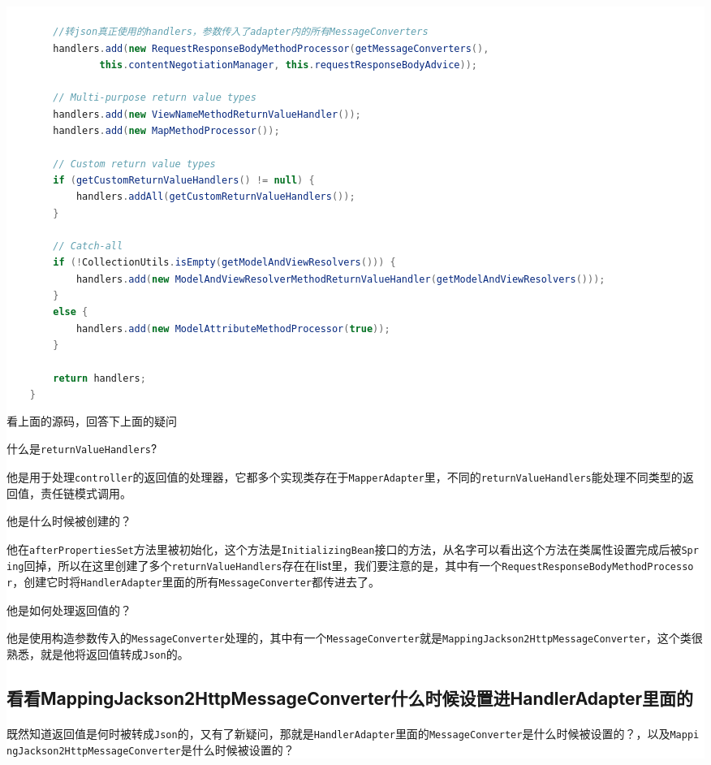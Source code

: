 ```java
		
		//转json真正使用的handlers，参数传入了adapter内的所有MessageConverters
		handlers.add(new RequestResponseBodyMethodProcessor(getMessageConverters(),
				this.contentNegotiationManager, this.requestResponseBodyAdvice));

		// Multi-purpose return value types
		handlers.add(new ViewNameMethodReturnValueHandler());
		handlers.add(new MapMethodProcessor());

		// Custom return value types
		if (getCustomReturnValueHandlers() != null) {
			handlers.addAll(getCustomReturnValueHandlers());
		}

		// Catch-all
		if (!CollectionUtils.isEmpty(getModelAndViewResolvers())) {
			handlers.add(new ModelAndViewResolverMethodReturnValueHandler(getModelAndViewResolvers()));
		}
		else {
			handlers.add(new ModelAttributeMethodProcessor(true));
		}

		return handlers;
	}
```



看上面的源码，回答下上面的疑问

什么是`returnValueHandlers`?

他是用于处理`controller`的返回值的处理器，它都多个实现类存在于`MapperAdapter`里，不同的`returnValueHandlers`能处理不同类型的返回值，责任链模式调用。



他是什么时候被创建的？

他在`afterPropertiesSet`方法里被初始化，这个方法是`InitializingBean`接口的方法，从名字可以看出这个方法在类属性设置完成后被`Spring`回掉，所以在这里创建了多个`returnValueHandlers`存在在list里，我们要注意的是，其中有一个`RequestResponseBodyMethodProcessor`，创建它时将`HandlerAdapter`里面的所有`MessageConverter`都传进去了。



他是如何处理返回值的？

他是使用构造参数传入的`MessageConverter`处理的，其中有一个`MessageConverter`就是`MappingJackson2HttpMessageConverter`，这个类很熟悉，就是他将返回值转成`Json`的。



## 看看MappingJackson2HttpMessageConverter什么时候设置进HandlerAdapter里面的

既然知道返回值是何时被转成`Json`的，又有了新疑问，那就是`HandlerAdapter`里面的`MessageConverter`是什么时候被设置的？，以及`MappingJackson2HttpMessageConverter`是什么时候被设置的？
